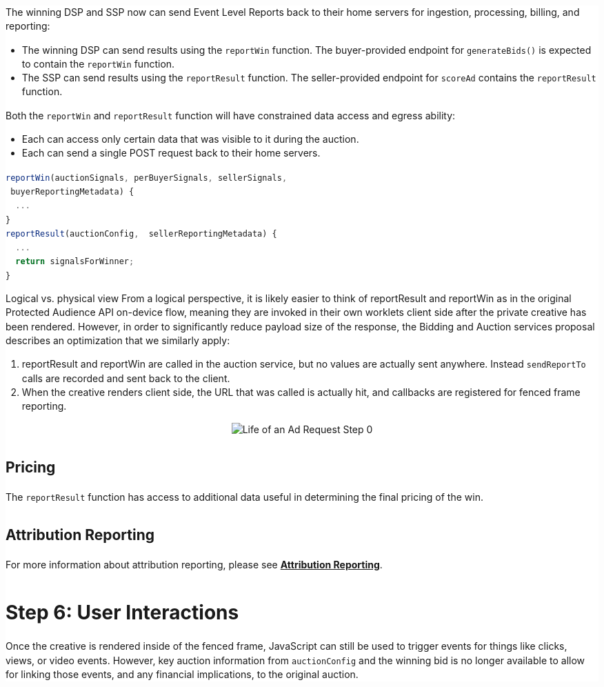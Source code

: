 The winning DSP and SSP now can send Event Level Reports back to their home servers for ingestion, processing, billing, and reporting:
- The winning DSP can send results using the `reportWin` function. The buyer-provided endpoint for `generateBids()` is expected to contain the `reportWin` function.
- The SSP can send results using the `reportResult` function. The seller-provided endpoint for `scoreAd` contains the `reportResult` function.

Both the `reportWin` and `reportResult` function will have constrained data access and egress ability:
- Each can access only certain data that was visible to it during the auction.
- Each can send a single POST request back to their home servers.

```javascript
reportWin(auctionSignals, perBuyerSignals, sellerSignals,
 buyerReportingMetadata) {
  ...
}
reportResult(auctionConfig,  sellerReportingMetadata) {
  ...
  return signalsForWinner;
}
```

Logical vs. physical view
From a logical perspective, it is likely easier to think of reportResult and reportWin as in the original Protected Audience API on-device flow, meaning they are invoked in their own worklets client side after the private creative has been rendered.
However, in order to significantly reduce payload size of the response, the Bidding and Auction services proposal describes an optimization that we similarly apply:
1. reportResult and reportWin are called in the auction service, but no values are actually sent anywhere. Instead `sendReportTo` calls are recorded and sent back to the client.
1. When the creative renders client side, the URL that was called is actually hit, and callbacks are registered for fenced frame reporting.

<span style="display:block;text-align:center">![Life of an Ad Request Step 0](images/life_of_an_ad_reporting_step5.png)</span>


## Pricing
The `reportResult` function has access to additional data useful in determining the final pricing of the win.

## Attribution Reporting
For more information about attribution reporting, please see [**Attribution Reporting**](Attribution%20Reporting.md).



# Step 6: User Interactions
Once the creative is rendered inside of the fenced frame, JavaScript can still be used to trigger events for things like clicks, views, or video events. However, key auction information from `auctionConfig` and the winning bid is no longer available to allow for linking those events, and any financial implications, to the original auction.
